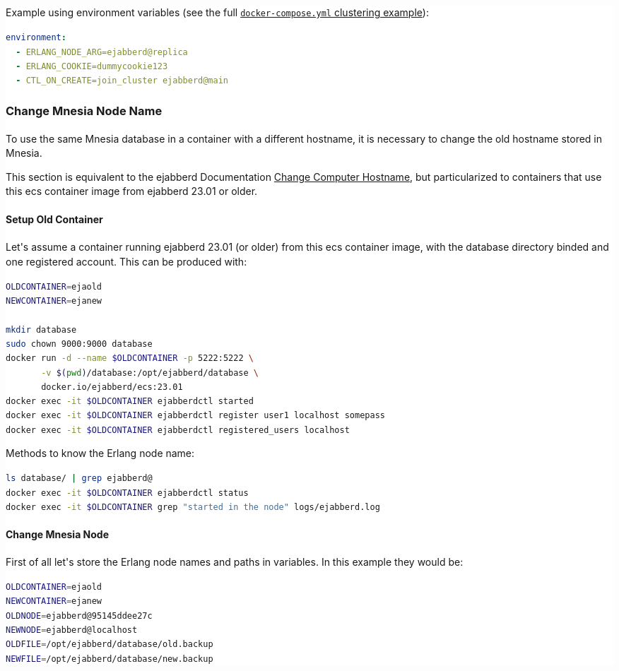 Example using environment variables (see the full
[`docker-compose.yml` clustering example](#clustering-example)):
```yaml
environment:
  - ERLANG_NODE_ARG=ejabberd@replica
  - ERLANG_COOKIE=dummycookie123
  - CTL_ON_CREATE=join_cluster ejabberd@main
```

### Change Mnesia Node Name

To use the same Mnesia database in a container with a different hostname,
it is necessary to change the old hostname stored in Mnesia.

This section is equivalent to the ejabberd Documentation
[Change Computer Hostname](https://docs.ejabberd.im/admin/guide/managing/#change-computer-hostname),
but particularized to containers that use this
ecs container image from ejabberd 23.01 or older.

#### Setup Old Container

Let's assume a container running ejabberd 23.01 (or older) from
this ecs container image, with the database directory binded
and one registered account.
This can be produced with:
```bash
OLDCONTAINER=ejaold
NEWCONTAINER=ejanew

mkdir database
sudo chown 9000:9000 database
docker run -d --name $OLDCONTAINER -p 5222:5222 \
       -v $(pwd)/database:/opt/ejabberd/database \
       docker.io/ejabberd/ecs:23.01
docker exec -it $OLDCONTAINER ejabberdctl started
docker exec -it $OLDCONTAINER ejabberdctl register user1 localhost somepass
docker exec -it $OLDCONTAINER ejabberdctl registered_users localhost
```

Methods to know the Erlang node name:
```bash
ls database/ | grep ejabberd@
docker exec -it $OLDCONTAINER ejabberdctl status
docker exec -it $OLDCONTAINER grep "started in the node" logs/ejabberd.log
```

#### Change Mnesia Node

First of all let's store the Erlang node names and paths in variables.
In this example they would be:
```bash
OLDCONTAINER=ejaold
NEWCONTAINER=ejanew
OLDNODE=ejabberd@95145ddee27c
NEWNODE=ejabberd@localhost
OLDFILE=/opt/ejabberd/database/old.backup
NEWFILE=/opt/ejabberd/database/new.backup
```
